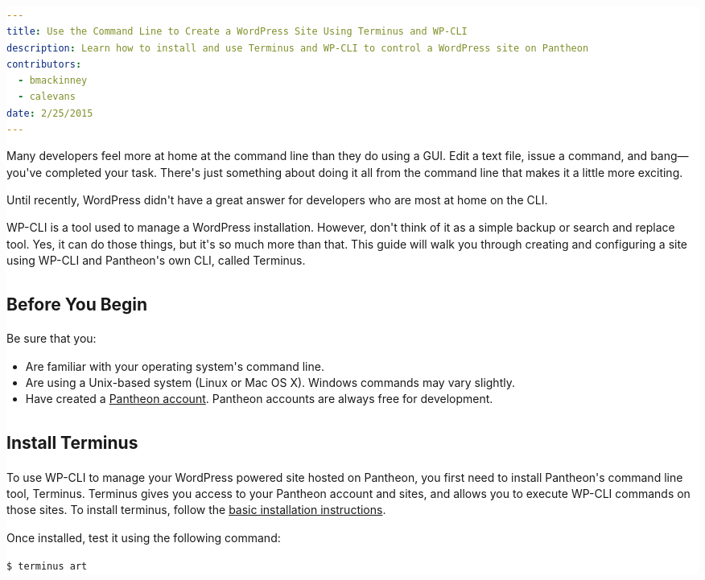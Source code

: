 ```yaml
---
title: Use the Command Line to Create a WordPress Site Using Terminus and WP-CLI
description: Learn how to install and use Terminus and WP-CLI to control a WordPress site on Pantheon
contributors:
  - bmackinney
  - calevans
date: 2/25/2015
---
```

Many developers feel more at home at the command line than they do using a GUI. Edit a text file, issue a command, and bang—you've completed your task. There's just something about doing it all from the command line that makes it a little more exciting.

Until recently, WordPress didn't have a great answer for developers who are most at home on the CLI.

WP-CLI is a tool used to manage a WordPress installation. However, don't think of it as a simple backup or search and replace tool. Yes, it can do those things, but it's so much more than that. This guide will walk you through creating and configuring a site using WP-CLI and Pantheon's own CLI, called Terminus.

## Before You Begin

Be sure that you:

- Are familiar with your operating system's command line.
- Are using a Unix-based system (Linux or Mac OS X). Windows commands may vary slightly.
- Have created a [Pantheon account](https://dashboard.pantheon.io/register). Pantheon accounts are always free for development.

## Install Terminus
To use WP-CLI to manage your WordPress powered site hosted on Pantheon, you first need to install Pantheon's command line tool, Terminus. Terminus gives you access to your Pantheon account and sites, and allows you to execute WP-CLI commands on those sites. To install terminus, follow the [basic installation instructions](https://github.com/pantheon-systems/cli/wiki/Installation).

Once installed, test it using the following command:

```
$ terminus art
```
